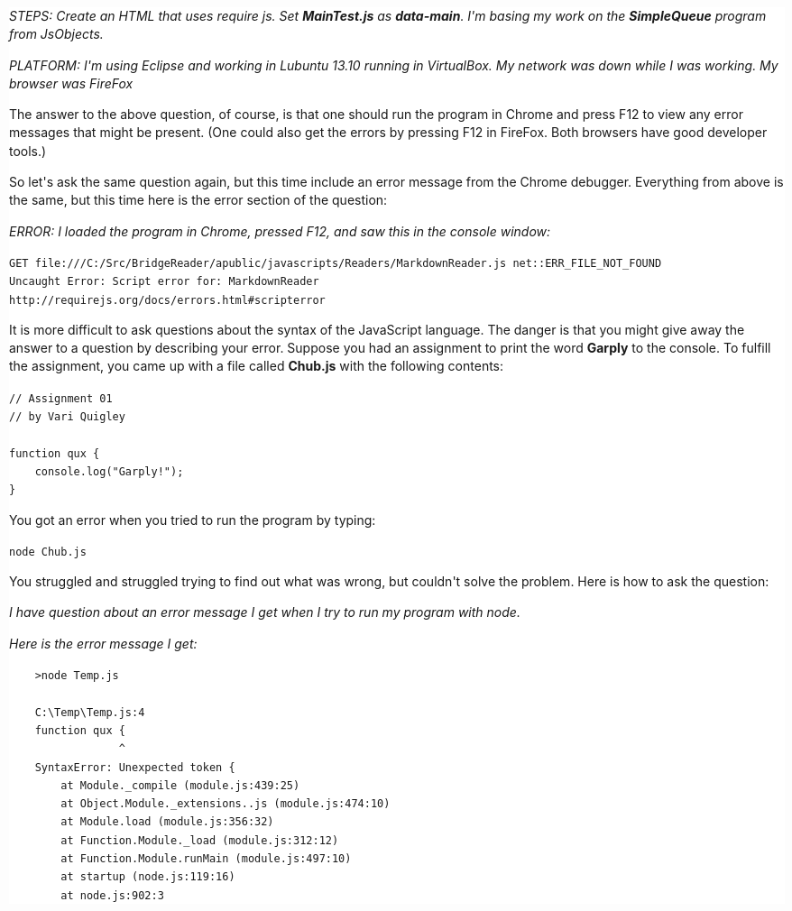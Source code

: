 *STEPS: Create an HTML that uses require js. Set **MainTest.js** as **data-main**. I'm basing my work on the **SimpleQueue** program from JsObjects.*

*PLATFORM: I'm using Eclipse and working in Lubuntu 13.10 running in VirtualBox. My network was down while I was working. My browser was FireFox*

The answer to the above question, of course, is that one should run the program in Chrome and press F12 to view any error messages that might be present. (One could also get the errors by pressing F12 in FireFox. Both browsers have good developer tools.)

So let's ask the same question again, but this time include an error message from the Chrome debugger. Everything from above is the same, but this time here is the error section of the question:

*ERROR: I loaded the program in Chrome, pressed F12, and saw this in the console window:*

    GET file:///C:/Src/BridgeReader/apublic/javascripts/Readers/MarkdownReader.js net::ERR_FILE_NOT_FOUND
    Uncaught Error: Script error for: MarkdownReader
    http://requirejs.org/docs/errors.html#scripterror

It is more difficult to ask questions about the syntax of the JavaScript language. The danger is that you might give away the answer to a question by describing your error. Suppose you had an assignment to print the word **Garply** to the console. To fulfill the assignment, you came up with a file called **Chub.js** with the following contents:

    // Assignment 01
    // by Vari Quigley

    function qux {
        console.log("Garply!");
    }

You got an error when you tried to run the program by typing:

    node Chub.js

You struggled and struggled trying to find out what was wrong, but couldn't solve the problem. Here is how to ask the question:

*I have question about an error message I get when I try to run my program with node.*

*Here is the error message I get:*

```
    >node Temp.js

    C:\Temp\Temp.js:4
    function qux {
                 ^
    SyntaxError: Unexpected token {
        at Module._compile (module.js:439:25)
        at Object.Module._extensions..js (module.js:474:10)
        at Module.load (module.js:356:32)
        at Function.Module._load (module.js:312:12)
        at Function.Module.runMain (module.js:497:10)
        at startup (node.js:119:16)
        at node.js:902:3
```
